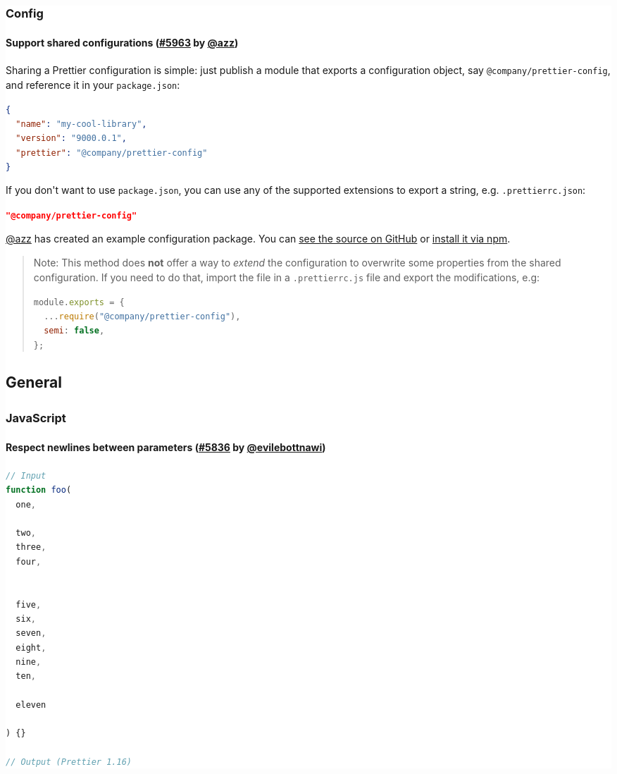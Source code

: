 ### Config

#### Support shared configurations ([#5963] by [@azz])

Sharing a Prettier configuration is simple: just publish a module that exports a configuration object, say `@company/prettier-config`, and reference it in your `package.json`:

```json
{
  "name": "my-cool-library",
  "version": "9000.0.1",
  "prettier": "@company/prettier-config"
}
```

If you don't want to use `package.json`, you can use any of the supported extensions to export a string, e.g. `.prettierrc.json`:

```json
"@company/prettier-config"
```

[@azz] has created an example configuration package. You can [see the source on GitHub](https://github.com/azz/prettier-config) or [install it via npm](https://www.npmjs.com/package/@azz/prettier-config).

> Note: This method does **not** offer a way to _extend_ the configuration to overwrite some properties from the shared configuration. If you need to do that, import the file in a `.prettierrc.js` file and export the modifications, e.g:
>
> ```js
> module.exports = {
>   ...require("@company/prettier-config"),
>   semi: false,
> };
> ```

## General

### JavaScript

#### Respect newlines between parameters ([#5836] by [@evilebottnawi])


```js
// Input
function foo(
  one,

  two,
  three,
  four,


  five,
  six,
  seven,
  eight,
  nine,
  ten,

  eleven

) {}

// Output (Prettier 1.16)
```

[lwc]: https://developer.salesforce.com/docs/component-library/documentation/lwc
[@adek05]: https://github.com/adek05
[@azz]: https://github.com/azz
[@bakkot]: https://github.com/bakkot
[@chenshuai2144]: https://github.com/chenshuai2144
[@evilebottnawi]: https://github.com/evilebottnawi
[@ikatyang]: https://github.com/ikatyang
[@kocal]: https://github.com/Kocal
[@noahsug]: https://github.com/noahsug
[@ntotten]: https://github.com/ntotten
[@voithos]: https://github.com/voithos
[@yangsu]: https://github.com/yangsu
[#5836]: https://github.com/prettier/prettier/pull/5836
[#5701]: https://github.com/prettier/prettier/pull/5701
[#5800]: https://github.com/prettier/prettier/pull/5800
[#5843]: https://github.com/prettier/prettier/pull/5843
[#5929]: https://github.com/prettier/prettier/pull/5929
[#5934]: https://github.com/prettier/prettier/pull/5934
[#5945]: https://github.com/prettier/prettier/pull/5945
[#5963]: https://github.com/prettier/prettier/pull/5963
[#5996]: https://github.com/prettier/prettier/pull/5996
[#6016]: https://github.com/prettier/prettier/pull/6016
[#6020]: https://github.com/prettier/prettier/pull/6020
[#6025]: https://github.com/prettier/prettier/pull/6025
[#6027]: https://github.com/prettier/prettier/pull/6027